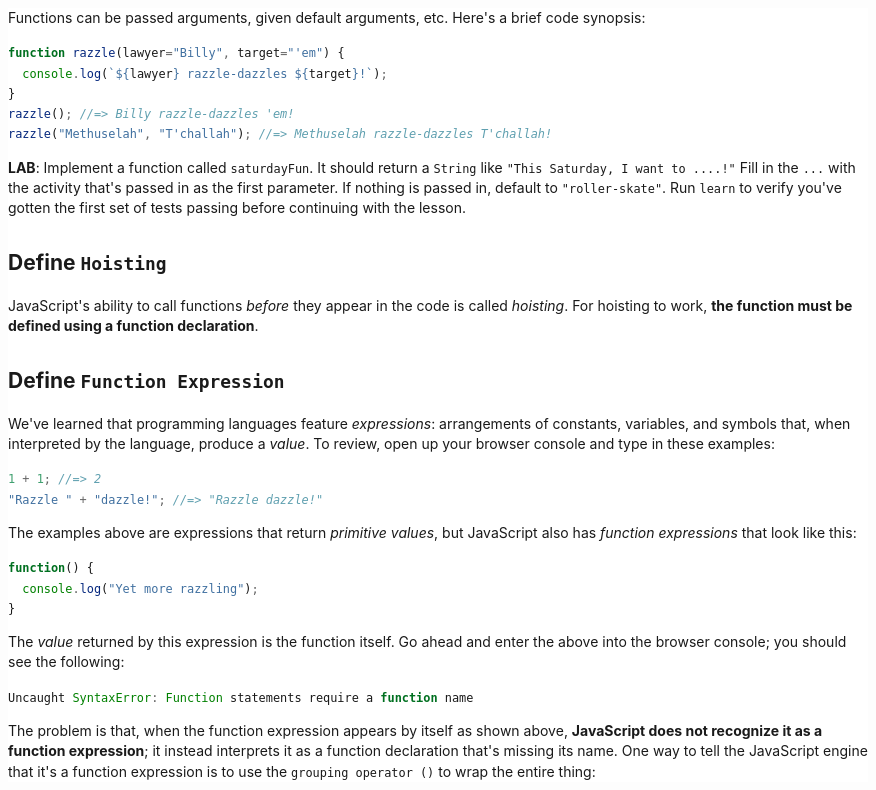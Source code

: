 Functions can be passed arguments, given default arguments, etc.  Here's a
brief code synopsis:

```js
function razzle(lawyer="Billy", target="'em") {
  console.log(`${lawyer} razzle-dazzles ${target}!`);
}
razzle(); //=> Billy razzle-dazzles 'em!
razzle("Methuselah", "T'challah"); //=> Methuselah razzle-dazzles T'challah!
```

**LAB**: Implement a function called `saturdayFun`. It should return a `String`
like `"This Saturday, I want to ....!"` Fill in the `...` with the activity
that's passed in as the first parameter. If nothing is passed in, default to
`"roller-skate"`. Run `learn` to verify you've gotten the first set of tests
passing before continuing with the lesson.

## Define `Hoisting`

JavaScript's ability to call functions _before_ they appear in the code is
called _hoisting_. For hoisting to work, **the function must be defined using a
function declaration**.

## Define `Function Expression`

We've learned that programming languages feature _expressions_: arrangements of
constants, variables, and symbols that, when interpreted by the language,
produce a _value_. To review, open up your browser console and type in these
examples:

```js
1 + 1; //=> 2
"Razzle " + "dazzle!"; //=> "Razzle dazzle!"
```

The examples above are expressions that return _primitive values_, but
JavaScript also has _function expressions_ that look like this:

```js
function() {
  console.log("Yet more razzling");
}
```

The _value_ returned by this expression is the function itself. Go ahead and
enter the above into the browser console; you should see the following:

```js
Uncaught SyntaxError: Function statements require a function name
```

The problem is that, when the function expression appears by itself as shown
above, **JavaScript does not recognize it as a function expression**; it instead
interprets it as a function declaration that's missing its name. One way to tell
the JavaScript engine that it's a function expression is to use the `grouping
operator ()` to wrap the entire thing:

